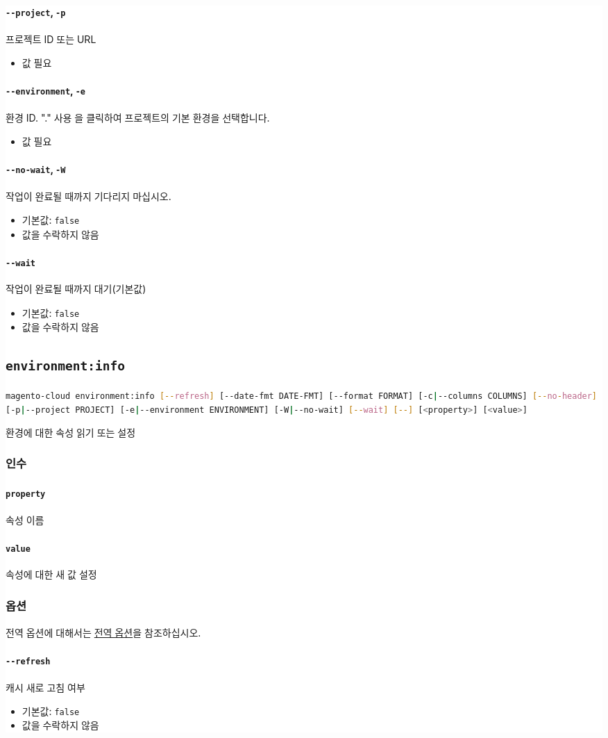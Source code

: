 #### `--project`, `-p`

프로젝트 ID 또는 URL

- 값 필요

#### `--environment`, `-e`

환경 ID. &quot;.&quot; 사용 을 클릭하여 프로젝트의 기본 환경을 선택합니다.

- 값 필요

#### `--no-wait`, `-W`

작업이 완료될 때까지 기다리지 마십시오.

- 기본값: `false`
- 값을 수락하지 않음

#### `--wait`

작업이 완료될 때까지 대기(기본값)

- 기본값: `false`
- 값을 수락하지 않음


## `environment:info`

```bash
magento-cloud environment:info [--refresh] [--date-fmt DATE-FMT] [--format FORMAT] [-c|--columns COLUMNS] [--no-header] [-p|--project PROJECT] [-e|--environment ENVIRONMENT] [-W|--no-wait] [--wait] [--] [<property>] [<value>]
```

환경에 대한 속성 읽기 또는 설정

### 인수

#### `property`

속성 이름


#### `value`

속성에 대한 새 값 설정

### 옵션

전역 옵션에 대해서는 [전역 옵션](#global-options)을 참조하십시오.

#### `--refresh`

캐시 새로 고침 여부

- 기본값: `false`
- 값을 수락하지 않음
